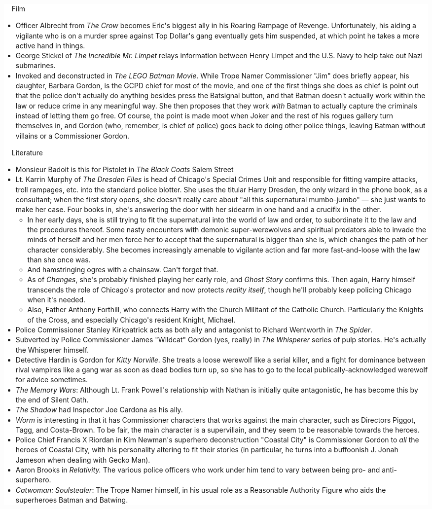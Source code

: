     Film 

-   Officer Albrecht from _The Crow_ becomes Eric's biggest ally in his Roaring Rampage of Revenge. Unfortunately, his aiding a vigilante who is on a murder spree against Top Dollar's gang eventually gets him suspended, at which point he takes a more active hand in things.
-   George Stickel of _The Incredible Mr. Limpet_ relays information between Henry Limpet and the U.S. Navy to help take out Nazi submarines.
-   Invoked and deconstructed in _The LEGO Batman Movie_. While Trope Namer Commissioner "Jim" does briefly appear, his daughter, Barbara Gordon, is the GCPD chief for most of the movie, and one of the first things she does as chief is point out that the police don't actually do anything besides press the Batsignal button, and that Batman doesn't actually work within the law or reduce crime in any meaningful way. She then proposes that they work _with_ Batman to actually capture the criminals instead of letting them go free. Of course, the point is made moot when Joker and the rest of his rogues gallery turn themselves in, and Gordon (who, remember, is chief of police) goes back to doing other police things, leaving Batman without villains or a Commissioner Gordon.

    Literature 

-   Monsieur Badoit is this for Pistolet in _The Black Coats_ Salem Street
-   Lt. Karrin Murphy of _The Dresden Files_ is head of Chicago's Special Crimes Unit and responsible for fitting vampire attacks, troll rampages, etc. into the standard police blotter. She uses the titular Harry Dresden, the only wizard in the phone book, as a consultant; when the first story opens, she doesn't really care about "all this supernatural mumbo-jumbo" — she just wants to make her case. Four books in, she's answering the door with her sidearm in one hand and a crucifix in the other.
    -   In her early days, she is still trying to fit the supernatural into the world of law and order, to subordinate it to the law and the procedures thereof. Some nasty encounters with demonic super-werewolves and spiritual predators able to invade the minds of herself and her men force her to accept that the supernatural is bigger than she is, which changes the path of her character considerably. She becomes increasingly amenable to vigilante action and far more fast-and-loose with the law than she once was.
    -   And hamstringing ogres with a chainsaw. Can't forget that.
    -   As of _Changes_, she's probably finished playing her early role, and _Ghost Story_ confirms this. Then again, Harry himself transcends the role of Chicago's protector and now protects _reality itself_, though he'll probably keep policing Chicago when it's needed.
    -   Also, Father Anthony Forthill, who connects Harry with the Church Militant of the Catholic Church. Particularly the Knights of the Cross, and especially Chicago's resident Knight, Michael.
-   Police Commissioner Stanley Kirkpatrick acts as both ally and antagonist to Richard Wentworth in _The Spider_.
-   Subverted by Police Commissioner James "Wildcat" Gordon (yes, really) in _The Whisperer_ series of pulp stories. He's actually the Whisperer himself.
-   Detective Hardin is Gordon for _Kitty Norville_. She treats a loose werewolf like a serial killer, and a fight for dominance between rival vampires like a gang war as soon as dead bodies turn up, so she has to go to the local publically-acknowledged werewolf for advice sometimes.
-   _The Memory Wars_: Although Lt. Frank Powell's relationship with Nathan is initially quite antagonistic, he has become this by the end of Silent Oath.
-   _The Shadow_ had Inspector Joe Cardona as his ally.
-   _Worm_ is interesting in that it has Commissioner characters that works against the main character, such as Directors Piggot, Tagg, and Costa-Brown. To be fair, the main character is a supervillain, and they seem to be reasonable towards the heroes.
-   Police Chief Francis X Riordan in Kim Newman's superhero deconstruction "Coastal City" is Commissioner Gordon to _all_ the heroes of Coastal City, with his personality altering to fit their stories (in particular, he turns into a buffoonish J. Jonah Jameson when dealing with Gecko Man).
-   Aaron Brooks in _Relativity._ The various police officers who work under him tend to vary between being pro- and anti-superhero.
-   _Catwoman: Soulstealer_: The Trope Namer himself, in his usual role as a Reasonable Authority Figure who aids the superheroes Batman and Batwing.
